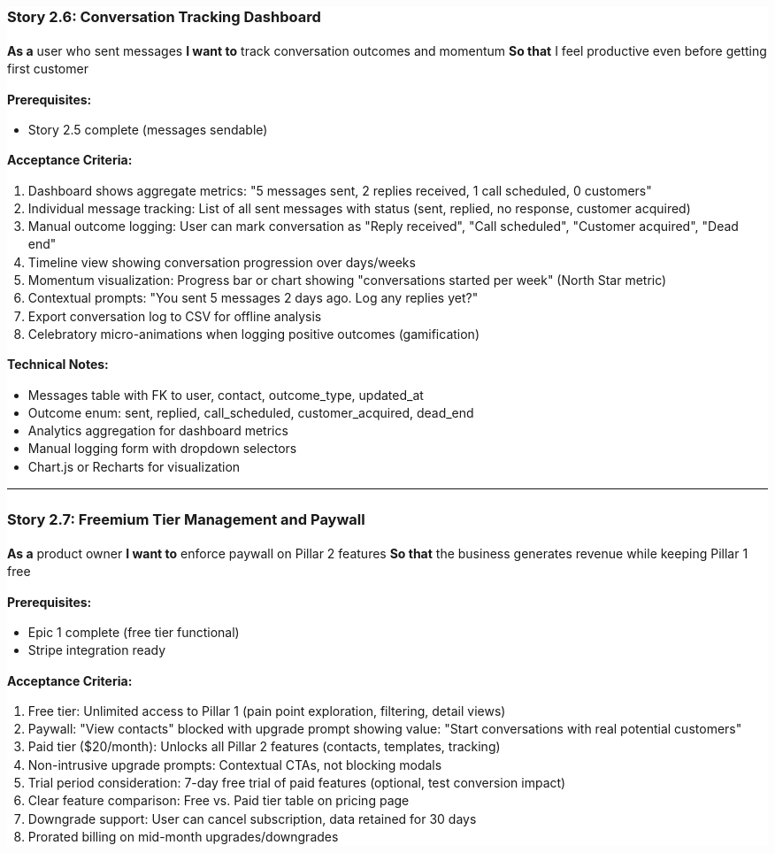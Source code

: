 
### Story 2.6: Conversation Tracking Dashboard

**As a** user who sent messages
**I want to** track conversation outcomes and momentum
**So that** I feel productive even before getting first customer

**Prerequisites:**
- Story 2.5 complete (messages sendable)

**Acceptance Criteria:**
1. Dashboard shows aggregate metrics: "5 messages sent, 2 replies received, 1 call scheduled, 0 customers"
2. Individual message tracking: List of all sent messages with status (sent, replied, no response, customer acquired)
3. Manual outcome logging: User can mark conversation as "Reply received", "Call scheduled", "Customer acquired", "Dead end"
4. Timeline view showing conversation progression over days/weeks
5. Momentum visualization: Progress bar or chart showing "conversations started per week" (North Star metric)
6. Contextual prompts: "You sent 5 messages 2 days ago. Log any replies yet?"
7. Export conversation log to CSV for offline analysis
8. Celebratory micro-animations when logging positive outcomes (gamification)

**Technical Notes:**
- Messages table with FK to user, contact, outcome_type, updated_at
- Outcome enum: sent, replied, call_scheduled, customer_acquired, dead_end
- Analytics aggregation for dashboard metrics
- Manual logging form with dropdown selectors
- Chart.js or Recharts for visualization

---

### Story 2.7: Freemium Tier Management and Paywall

**As a** product owner
**I want to** enforce paywall on Pillar 2 features
**So that** the business generates revenue while keeping Pillar 1 free

**Prerequisites:**
- Epic 1 complete (free tier functional)
- Stripe integration ready

**Acceptance Criteria:**
1. Free tier: Unlimited access to Pillar 1 (pain point exploration, filtering, detail views)
2. Paywall: "View contacts" blocked with upgrade prompt showing value: "Start conversations with real potential customers"
3. Paid tier ($20/month): Unlocks all Pillar 2 features (contacts, templates, tracking)
4. Non-intrusive upgrade prompts: Contextual CTAs, not blocking modals
5. Trial period consideration: 7-day free trial of paid features (optional, test conversion impact)
6. Clear feature comparison: Free vs. Paid tier table on pricing page
7. Downgrade support: User can cancel subscription, data retained for 30 days
8. Prorated billing on mid-month upgrades/downgrades
